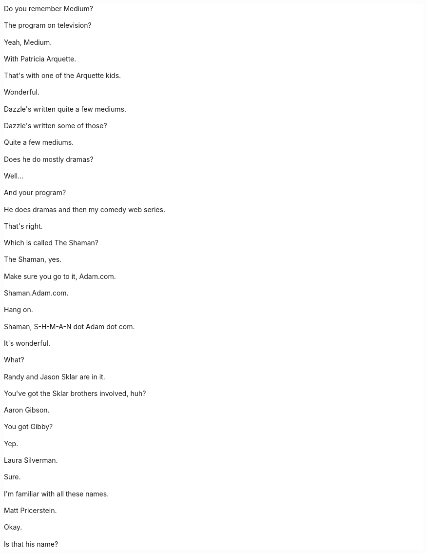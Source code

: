Do you remember Medium?

The program on television?

Yeah, Medium.

With Patricia Arquette.

That's with one of the Arquette kids.

Wonderful.

Dazzle's written quite a few mediums.

Dazzle's written some of those?

Quite a few mediums.

Does he do mostly dramas?

Well...

And your program?

He does dramas and then my comedy web series.

That's right.

Which is called The Shaman?

The Shaman, yes.

Make sure you go to it, Adam.com.

Shaman.Adam.com.

Hang on.

Shaman, S-H-M-A-N dot Adam dot com.

It's wonderful.

What?

Randy and Jason Sklar are in it.

You've got the Sklar brothers involved, huh?

Aaron Gibson.

You got Gibby?

Yep.

Laura Silverman.

Sure.

I'm familiar with all these names.

Matt Pricerstein.

Okay.

Is that his name?
